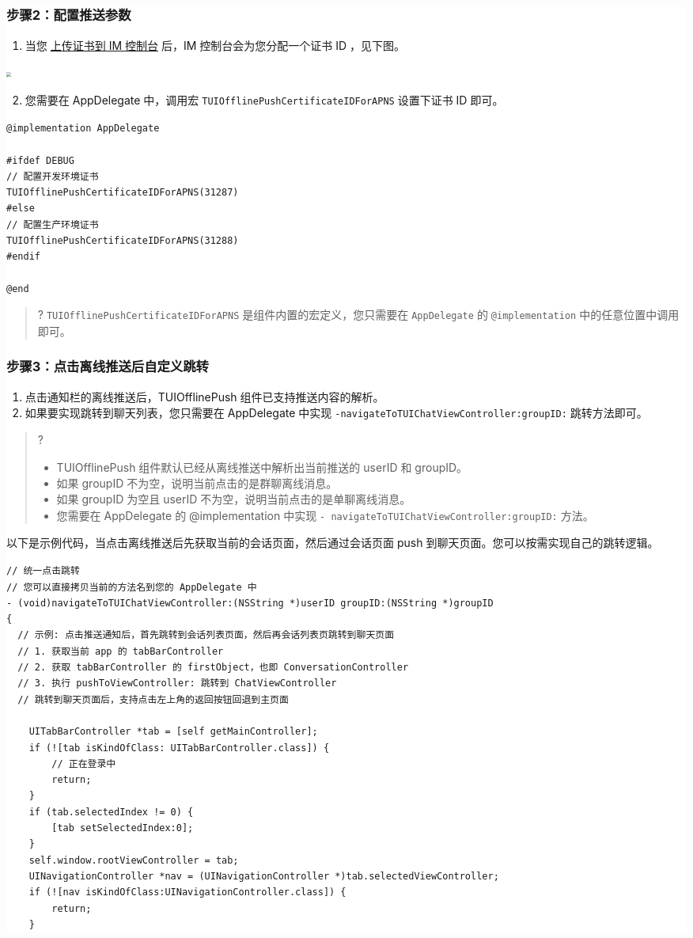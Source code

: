 ### 步骤2：配置推送参数
1. 当您 [上传证书到 IM 控制台](https://cloud.tencent.com/document/product/269/75429#.E6.AD.A5.E9.AA.A42.EF.BC.9A.E4.B8.8A.E4.BC.A0.E8.AF.81.E4.B9.A6.E5.88.B0.E6.8E.A7.E5.88.B6.E5.8F.B0) 后，IM 控制台会为您分配一个证书 ID ，见下图。
<img src="https://qcloudimg.tencent-cloud.cn/raw/15802b097a0347f16a28c1a354ee3ea3.png" style="zoom:40%;" />


2. 您需要在 AppDelegate 中，调用宏 `TUIOfflinePushCertificateIDForAPNS` 设置下证书 ID 即可。
```
@implementation AppDelegate

#ifdef DEBUG
// 配置开发环境证书
TUIOfflinePushCertificateIDForAPNS(31287)
#else
// 配置生产环境证书
TUIOfflinePushCertificateIDForAPNS(31288)
#endif

@end
```



> ? `TUIOfflinePushCertificateIDForAPNS` 是组件内置的宏定义，您只需要在 `AppDelegate` 的 `@implementation` 中的任意位置中调用即可。



[](id:jump)

### 步骤3：点击离线推送后自定义跳转
1. 点击通知栏的离线推送后，TUIOfflinePush 组件已支持推送内容的解析。
2. 如果要实现跳转到聊天列表，您只需要在 AppDelegate 中实现 `-navigateToTUIChatViewController:groupID:` 跳转方法即可。

> ? 
>
> - TUIOfflinePush 组件默认已经从离线推送中解析出当前推送的 userID 和 groupID。
> - 如果 groupID 不为空，说明当前点击的是群聊离线消息。
> - 如果 groupID 为空且 userID 不为空，说明当前点击的是单聊离线消息。
> - 您需要在 AppDelegate 的 @implementation 中实现 `- navigateToTUIChatViewController:groupID:` 方法。

以下是示例代码，当点击离线推送后先获取当前的会话页面，然后通过会话页面 push 到聊天页面。您可以按需实现自己的跳转逻辑。

```
// 统一点击跳转
// 您可以直接拷贝当前的方法名到您的 AppDelegate 中
- (void)navigateToTUIChatViewController:(NSString *)userID groupID:(NSString *)groupID
{
  // 示例: 点击推送通知后，首先跳转到会话列表页面，然后再会话列表页跳转到聊天页面
  // 1. 获取当前 app 的 tabBarController
  // 2. 获取 tabBarController 的 firstObject，也即 ConversationController
  // 3. 执行 pushToViewController: 跳转到 ChatViewController
  // 跳转到聊天页面后，支持点击左上角的返回按钮回退到主页面
  
    UITabBarController *tab = [self getMainController];
    if (![tab isKindOfClass: UITabBarController.class]) {
        // 正在登录中
        return;
    }
    if (tab.selectedIndex != 0) {
        [tab setSelectedIndex:0];
    }
    self.window.rootViewController = tab;
    UINavigationController *nav = (UINavigationController *)tab.selectedViewController;
    if (![nav isKindOfClass:UINavigationController.class]) {
        return;
    }
```